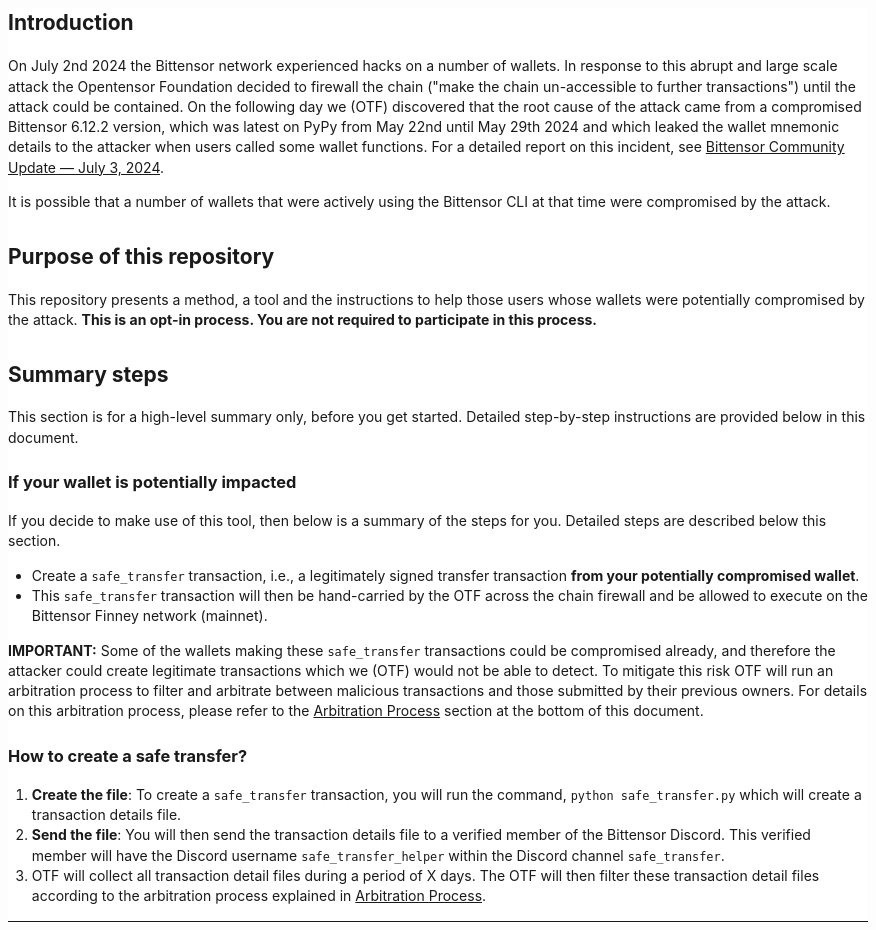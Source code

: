 ## Introduction

On July 2nd 2024 the Bittensor network experienced hacks on a number of wallets. In response to this abrupt and large scale attack the Opentensor Foundation decided to firewall the chain ("make the chain un-accessible to further transactions") until the attack could be contained. On the following day we (OTF) discovered that the root cause of the attack came from a compromised Bittensor 6.12.2 version, which was latest on PyPy from May 22nd until May 29th 2024 and which leaked the wallet mnemonic details to the attacker when users called some wallet functions. For a detailed report on this incident, see [Bittensor Community Update — July 3, 2024](https://blog.bittensor.com/bittnesor-community-update-july-3-2024-45661b1d542d).

It is possible that a number of wallets that were actively using the Bittensor CLI at that time were compromised by the attack.

## Purpose of this repository

This repository presents a method, a tool and the instructions to help those users whose wallets were potentially compromised by the attack. **This is an opt-in process. You are not required to participate in this process.**

## Summary steps

This section is for a high-level summary only, before you get started. Detailed step-by-step instructions are provided below in this document. 

### If your wallet is potentially impacted

If you decide to make use of this tool, then below is a summary of the steps for you. Detailed steps are described below this section. 

- Create a `safe_transfer` transaction, i.e., a legitimately signed transfer transaction **from your potentially compromised wallet**. 
- This `safe_transfer` transaction will then be hand-carried by the OTF across the chain firewall and be allowed to execute on the Bittensor Finney network (mainnet). 

**IMPORTANT:** Some of the wallets making these `safe_transfer` transactions could be compromised already, and therefore the attacker could create legitimate transactions which we (OTF) would not be able to detect. To mitigate this risk OTF will run an arbitration process to filter and arbitrate between malicious transactions and those submitted by their previous owners. For details on this arbitration process, please refer to the [Arbitration Process](#step-5-arbitration-process) section at the bottom of this document.

### How to create a safe transfer?

1. **Create the file**: To create a `safe_transfer` transaction, you will run the command, `python safe_transfer.py` which will create a transaction details file. 
2. **Send the file**: You will then send the transaction details file to a verified member of the Bittensor Discord. This verified member will have the Discord username `safe_transfer_helper` within the Discord channel `safe_transfer`.
3. OTF will collect all transaction detail files during a period of X days. The OTF will then filter these transaction detail files according to the arbitration process explained in [Arbitration Process](#step-5-arbitration-process).

---
